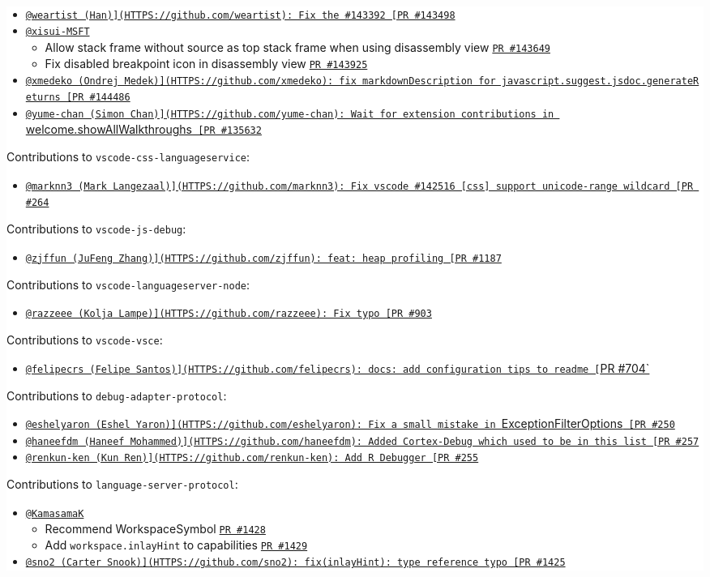 * [`@weartist (Han)](HTTPS://github.com/weartist): Fix the #143392 [PR #143498`](HTTPS://github.com/microsoft/vscode/pull/143498)
* [`@xisui-MSFT`](HTTPS://github.com/xisui-MSFT)
  * Allow stack frame without source as top stack frame when using disassembly view [`PR #143649`](HTTPS://github.com/microsoft/vscode/pull/143649)
  * Fix disabled breakpoint icon in disassembly view [`PR #143925`](HTTPS://github.com/microsoft/vscode/pull/143925)
* [`@xmedeko (Ondrej Medek)](HTTPS://github.com/xmedeko): fix markdownDescription for javascript.suggest.jsdoc.generateReturns [PR #144486`](HTTPS://github.com/microsoft/vscode/pull/144486)
* [`@yume-chan (Simon Chan)](HTTPS://github.com/yume-chan): Wait for extension contributions in `welcome.showAllWalkthroughs` [PR #135632`](HTTPS://github.com/microsoft/vscode/pull/135632)

Contributions to `vscode-css-languageservice`:

* [`@marknn3 (Mark Langezaal)](HTTPS://github.com/marknn3): Fix vscode #142516 [css] support unicode-range wildcard [PR #264`](HTTPS://github.com/microsoft/vscode-css-languageservice/pull/264)

Contributions to `vscode-js-debug`:

* [`@zjffun (JuFeng Zhang)](HTTPS://github.com/zjffun): feat: heap profiling [PR #1187`](HTTPS://github.com/microsoft/vscode-js-debug/pull/1187)

Contributions to `vscode-languageserver-node`:

* [`@razzeee (Kolja Lampe)](HTTPS://github.com/razzeee): Fix typo [PR #903`](HTTPS://github.com/microsoft/vscode-languageserver-node/pull/903)

Contributions to `vscode-vsce`:

* [`@felipecrs (Felipe Santos)](HTTPS://github.com/felipecrs): docs: add configuration tips to readme
 [`PR #704`](HTTPS://github.com/microsoft/vscode-vsce/pull/704)

Contributions to `debug-adapter-protocol`:

* [`@eshelyaron (Eshel Yaron)](HTTPS://github.com/eshelyaron): Fix a small mistake in `ExceptionFilterOptions` [PR #250`](HTTPS://github.com/microsoft/debug-adapter-protocol/pull/250)
* [`@haneefdm (Haneef Mohammed)](HTTPS://github.com/haneefdm): Added Cortex-Debug which used to be in this list [PR #257`](HTTPS://github.com/microsoft/debug-adapter-protocol/pull/257)
* [`@renkun-ken (Kun Ren)](HTTPS://github.com/renkun-ken): Add R Debugger [PR #255`](HTTPS://github.com/microsoft/debug-adapter-protocol/pull/255)

Contributions to `language-server-protocol`:

* [`@KamasamaK`](HTTPS://github.com/KamasamaK)
  * Recommend WorkspaceSymbol [`PR #1428`](HTTPS://github.com/microsoft/language-server-protocol/pull/1428)
  * Add `workspace.inlayHint` to capabilities [`PR #1429`](HTTPS://github.com/microsoft/language-server-protocol/pull/1429)
* [`@sno2 (Carter Snook)](HTTPS://github.com/sno2): fix(inlayHint): type reference typo [PR #1425`](HTTPS://github.com/microsoft/language-server-protocol/pull/1425)


<a id="scroll-to-top" role="button" title="Scroll to top" aria-label="scroll to top" href="#"><span class="icon"></span></a>
<link rel="stylesheet" type="text/css" href="css/inproduct_releasenotes.css"/>
